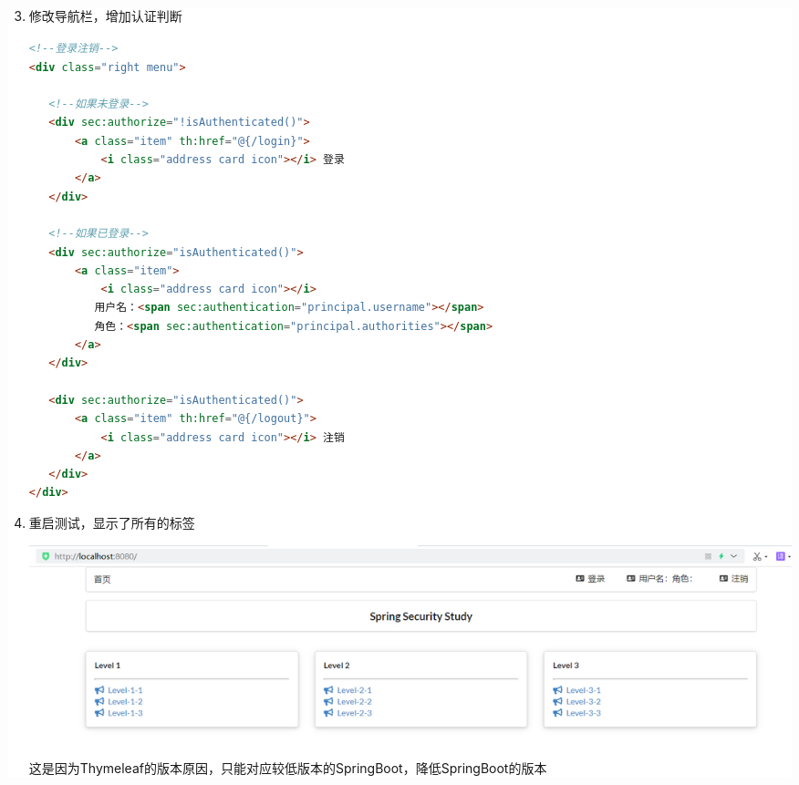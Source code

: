 3. 修改导航栏，增加认证判断

   ```html
   <!--登录注销-->
   <div class="right menu">
   
      <!--如果未登录-->
      <div sec:authorize="!isAuthenticated()">
          <a class="item" th:href="@{/login}">
              <i class="address card icon"></i> 登录
          </a>
      </div>
   
      <!--如果已登录-->
      <div sec:authorize="isAuthenticated()">
          <a class="item">
              <i class="address card icon"></i>
             用户名：<span sec:authentication="principal.username"></span>
             角色：<span sec:authentication="principal.authorities"></span>
          </a>
      </div>
   
      <div sec:authorize="isAuthenticated()">
          <a class="item" th:href="@{/logout}">
              <i class="address card icon"></i> 注销
          </a>
      </div>
   </div>
   ```

4. 重启测试，显示了所有的标签

   ![image-20200724174441109](.\SpringSecurity.assets\image-20200724174441109.png)

   这是因为Thymeleaf的版本原因，只能对应较低版本的SpringBoot，降低SpringBoot的版本

